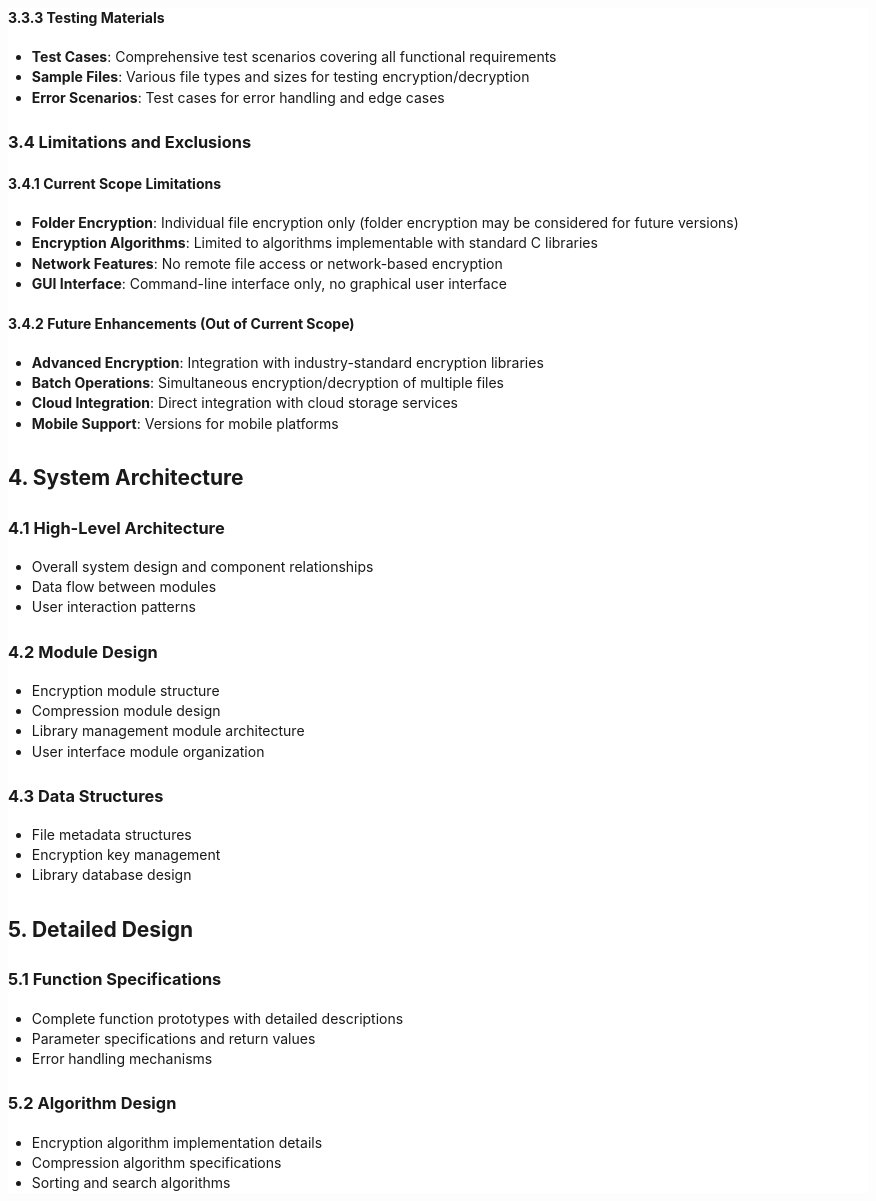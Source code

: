 #### 3.3.3 Testing Materials
- **Test Cases**: Comprehensive test scenarios covering all functional requirements
- **Sample Files**: Various file types and sizes for testing encryption/decryption
- **Error Scenarios**: Test cases for error handling and edge cases

### 3.4 Limitations and Exclusions

#### 3.4.1 Current Scope Limitations
- **Folder Encryption**: Individual file encryption only (folder encryption may be considered for future versions)
- **Encryption Algorithms**: Limited to algorithms implementable with standard C libraries
- **Network Features**: No remote file access or network-based encryption
- **GUI Interface**: Command-line interface only, no graphical user interface

#### 3.4.2 Future Enhancements (Out of Current Scope)
- **Advanced Encryption**: Integration with industry-standard encryption libraries
- **Batch Operations**: Simultaneous encryption/decryption of multiple files
- **Cloud Integration**: Direct integration with cloud storage services
- **Mobile Support**: Versions for mobile platforms

## 4. System Architecture

### 4.1 High-Level Architecture
- Overall system design and component relationships
- Data flow between modules
- User interaction patterns

### 4.2 Module Design
- Encryption module structure
- Compression module design
- Library management module architecture
- User interface module organization

### 4.3 Data Structures
- File metadata structures
- Encryption key management
- Library database design

## 5. Detailed Design

### 5.1 Function Specifications
- Complete function prototypes with detailed descriptions
- Parameter specifications and return values
- Error handling mechanisms

### 5.2 Algorithm Design
- Encryption algorithm implementation details
- Compression algorithm specifications
- Sorting and search algorithms
